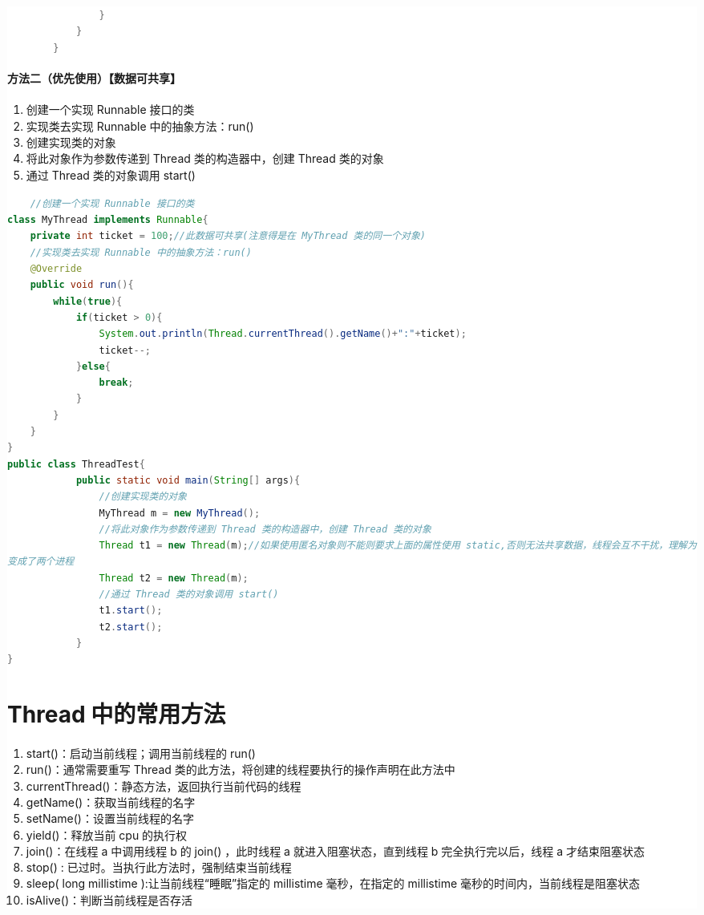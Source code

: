 ```Java
                }
            }
        } 
```

#### 方法二（优先使用）【数据可共享】

1. 创建一个实现 Runnable 接口的类
2. 实现类去实现 Runnable 中的抽象方法：run()
3. 创建实现类的对象
4. 将此对象作为参数传递到 Thread 类的构造器中，创建 Thread 类的对象
5. 通过 Thread 类的对象调用 start()

```java
	//创建一个实现 Runnable 接口的类
class MyThread implements Runnable{
    private int ticket = 100;//此数据可共享(注意得是在 MyThread 类的同一个对象)
    //实现类去实现 Runnable 中的抽象方法：run()
    @Override
    public void run(){
        while(true){
            if(ticket > 0){
                System.out.println(Thread.currentThread().getName()+":"+ticket);
                ticket--;
            }else{
                break;
            }
        }
    }
}
public class ThreadTest{
            public static void main(String[] args){
                //创建实现类的对象
            	MyThread m = new MyThread();
                //将此对象作为参数传递到 Thread 类的构造器中，创建 Thread 类的对象
                Thread t1 = new Thread(m);//如果使用匿名对象则不能则要求上面的属性使用 static,否则无法共享数据，线程会互不干扰，理解为变成了两个进程
                Thread t2 = new Thread(m);
                //通过 Thread 类的对象调用 start()
                t1.start();
                t2.start();            
            }
}
```

# Thread 中的常用方法

1. start()：启动当前线程；调用当前线程的 run()
2. run()：通常需要重写 Thread 类的此方法，将创建的线程要执行的操作声明在此方法中
3. currentThread()：静态方法，返回执行当前代码的线程
4. getName()：获取当前线程的名字
5. setName()：设置当前线程的名字
6. yield()：释放当前 cpu 的执行权
7. join()：在线程 a 中调用线程 b 的 join() ，此时线程 a 就进入阻塞状态，直到线程 b 完全执行完以后，线程 a 才结束阻塞状态
8. stop() : 已过时。当执行此方法时，强制结束当前线程
9. sleep( long millistime ):让当前线程“睡眠”指定的 millistime 毫秒，在指定的 millistime 毫秒的时间内，当前线程是阻塞状态
10. isAlive()：判断当前线程是否存活
